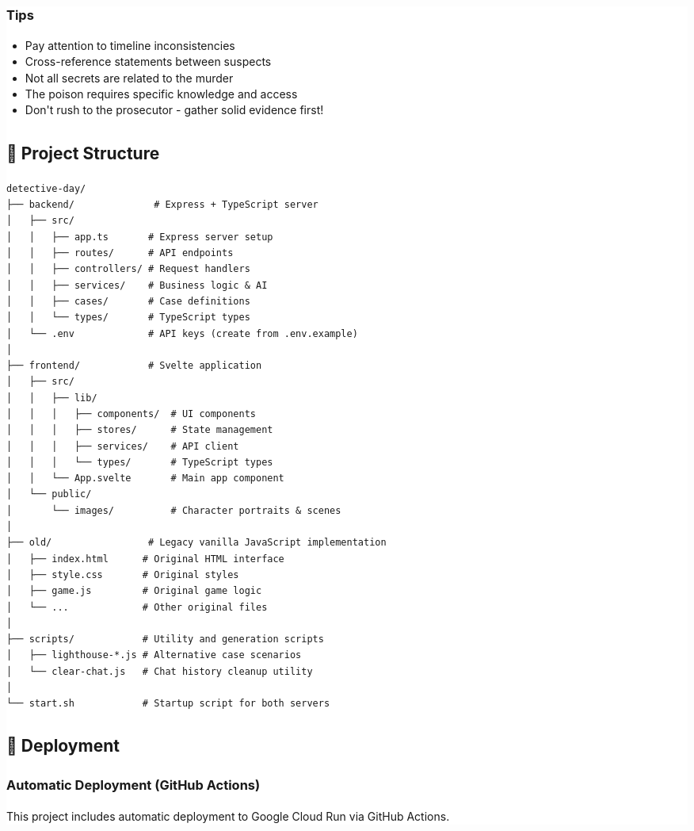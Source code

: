 ### Tips
- Pay attention to timeline inconsistencies
- Cross-reference statements between suspects
- Not all secrets are related to the murder
- The poison requires specific knowledge and access
- Don't rush to the prosecutor - gather solid evidence first!

## 📁 Project Structure

```
detective-day/
├── backend/              # Express + TypeScript server
│   ├── src/
│   │   ├── app.ts       # Express server setup
│   │   ├── routes/      # API endpoints
│   │   ├── controllers/ # Request handlers
│   │   ├── services/    # Business logic & AI
│   │   ├── cases/       # Case definitions
│   │   └── types/       # TypeScript types
│   └── .env             # API keys (create from .env.example)
│
├── frontend/            # Svelte application
│   ├── src/
│   │   ├── lib/
│   │   │   ├── components/  # UI components
│   │   │   ├── stores/      # State management
│   │   │   ├── services/    # API client
│   │   │   └── types/       # TypeScript types
│   │   └── App.svelte       # Main app component
│   └── public/
│       └── images/          # Character portraits & scenes
│
├── old/                 # Legacy vanilla JavaScript implementation
│   ├── index.html      # Original HTML interface
│   ├── style.css       # Original styles
│   ├── game.js         # Original game logic
│   └── ...             # Other original files
│
├── scripts/            # Utility and generation scripts
│   ├── lighthouse-*.js # Alternative case scenarios
│   └── clear-chat.js   # Chat history cleanup utility
│
└── start.sh            # Startup script for both servers
```

## 🚢 Deployment

### Automatic Deployment (GitHub Actions)

This project includes automatic deployment to Google Cloud Run via GitHub Actions.
